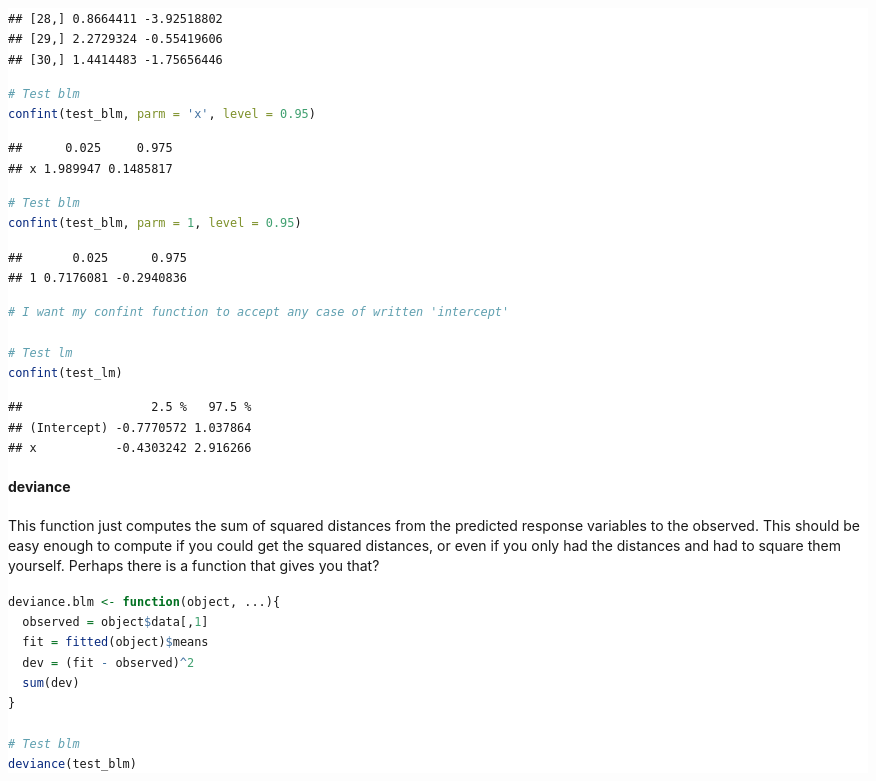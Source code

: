     ## [28,] 0.8664411 -3.92518802
    ## [29,] 2.2729324 -0.55419606
    ## [30,] 1.4414483 -1.75656446

``` r
# Test blm
confint(test_blm, parm = 'x', level = 0.95)
```

    ##      0.025     0.975
    ## x 1.989947 0.1485817

``` r
# Test blm
confint(test_blm, parm = 1, level = 0.95)
```

    ##       0.025      0.975
    ## 1 0.7176081 -0.2940836

``` r
# I want my confint function to accept any case of written 'intercept'

# Test lm
confint(test_lm)
```

    ##                  2.5 %   97.5 %
    ## (Intercept) -0.7770572 1.037864
    ## x           -0.4303242 2.916266

#### deviance

This function just computes the sum of squared distances from the predicted response variables to the observed. This should be easy enough to compute if you could get the squared distances, or even if you only had the distances and had to square them yourself. Perhaps there is a function that gives you that?

``` r
deviance.blm <- function(object, ...){
  observed = object$data[,1]
  fit = fitted(object)$means
  dev = (fit - observed)^2
  sum(dev)
}

# Test blm
deviance(test_blm)  
```
